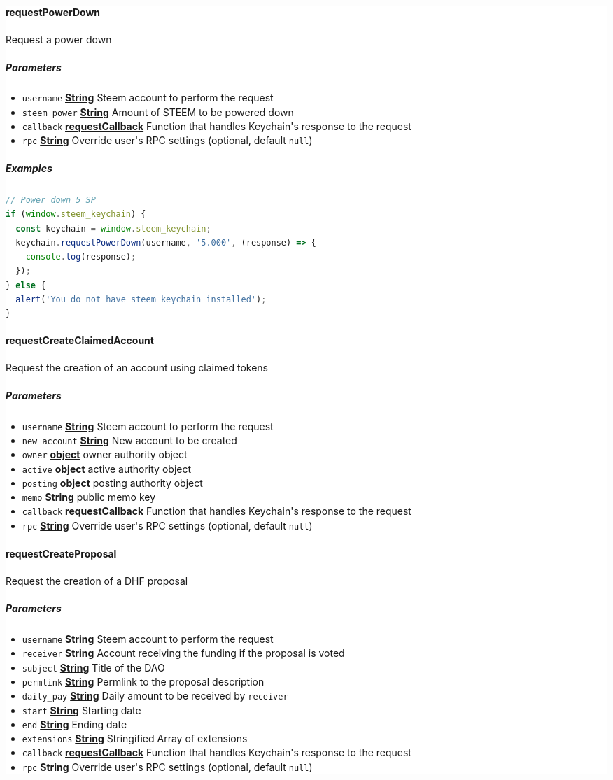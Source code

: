 #### requestPowerDown

Request a power down

##### Parameters

- `username` **[String][101]** Steem account to perform the request
- `steem_power` **[String][101]** Amount of STEEM to be powered down
- `callback` **[requestCallback][102]** Function that handles Keychain's response to the request
- `rpc` **[String][101]** Override user's RPC settings (optional, default `null`)

##### Examples

```javascript
// Power down 5 SP
if (window.steem_keychain) {
  const keychain = window.steem_keychain;
  keychain.requestPowerDown(username, '5.000', (response) => {
    console.log(response);
  });
} else {
  alert('You do not have steem keychain installed');
}
```

#### requestCreateClaimedAccount

Request the creation of an account using claimed tokens

##### Parameters

- `username` **[String][101]** Steem account to perform the request
- `new_account` **[String][101]** New account to be created
- `owner` **[object][106]** owner authority object
- `active` **[object][106]** active authority object
- `posting` **[object][106]** posting authority object
- `memo` **[String][101]** public memo key
- `callback` **[requestCallback][102]** Function that handles Keychain's response to the request
- `rpc` **[String][101]** Override user's RPC settings (optional, default `null`)

#### requestCreateProposal

Request the creation of a DHF proposal

##### Parameters

- `username` **[String][101]** Steem account to perform the request
- `receiver` **[String][101]** Account receiving the funding if the proposal is voted
- `subject` **[String][101]** Title of the DAO
- `permlink` **[String][101]** Permlink to the proposal description
- `daily_pay` **[String][101]** Daily amount to be received by `receiver`
- `start` **[String][101]** Starting date
- `end` **[String][101]** Ending date
- `extensions` **[String][101]** Stringified Array of extensions
- `callback` **[requestCallback][102]** Function that handles Keychain's response to the request
- `rpc` **[String][101]** Override user's RPC settings (optional, default `null`)


[1]: #about-keychain
[2]: #usage
[3]: #operations
[4]: #steem_keychain
[5]: #requesthandshake
[6]: #parameters
[7]: #requestencodemessage
[8]: #parameters-1
[9]: #examples
[10]: #requestencodewithkeys
[11]: #parameters-2
[12]: #examples-1
[13]: #requestverifykey
[14]: #parameters-3
[15]: #examples-2
[16]: #requestsignbuffer
[17]: #parameters-4
[18]: #requestaddaccountauthority
[19]: #parameters-5
[20]: #examples-3
[21]: #requestremoveaccountauthority
[22]: #parameters-6
[23]: #examples-4
[24]: #requestaddkeyauthority
[25]: #parameters-7
[26]: #examples-5
[27]: #requestremovekeyauthority
[28]: #parameters-8
[29]: #examples-6
[30]: #requestbroadcast
[31]: #parameters-9
[32]: #examples-7
[33]: #requestsigntx
[34]: #parameters-10
[35]: #examples-8
[36]: #requestsignedcall
[37]: #parameters-11
[38]: #requestpost
[39]: #parameters-12
[40]: #examples-9
[41]: #requestvote
[42]: #parameters-13
[43]: #examples-10
[44]: #requestcustomjson
[45]: #parameters-14
[46]: #examples-11
[47]: #requesttransfer
[48]: #parameters-15
[49]: #examples-12
[50]: #requestsendtoken
[51]: #parameters-16
[52]: #examples-13
[53]: #requestdelegation
[54]: #parameters-17
[55]: #examples-14
[56]: #requestwitnessvote
[57]: #parameters-18
[58]: #examples-15
[59]: #requestproxy
[60]: #parameters-19
[61]: #examples-16
[62]: #requestpowerup
[63]: #parameters-20
[64]: #examples-17
[65]: #requestpowerdown
[66]: #parameters-21
[67]: #examples-18
[68]: #requestcreateclaimedaccount
[69]: #parameters-22
[70]: #requestcreateproposal
[71]: #parameters-23
[72]: #examples-19
[73]: #requestremoveproposal
[74]: #parameters-24
[75]: #examples-20
[76]: #requestupdateproposalvote
[77]: #parameters-25
[78]: #examples-21
[79]: #requestaddaccount
[80]: #parameters-26
[81]: #examples-22
[82]: #requestconversion
[83]: #parameters-27
[84]: #examples-23
[85]: #requestrecurrenttransfer
[86]: #parameters-28
[87]: #examples-24
[88]: #requestswap
[89]: #parameters-29
[90]: #examples-25
[91]: #requestcallback
[92]: #parameters-30
[93]: http://u.cubeupload.com/arcange/yOdI5g.png
[94]: https://chrome.google.com/webstore/detail/steemkeychain/jhgnbkkiafpaallpehbohjmkbjofjdmeid
[95]: https://addons.mozilla.org/en-GB/firefox/addon/steemkeychain/
[96]: http://localhost:1337/main.html
[97]: https://github.com/drov0/downvote-control-tools-front/blob/c453b81d482421e5ae006c25502c491dbebdc180/src/components/Login.js#L34
[98]: https://github.com/drov0/downvote-control-tool-back/blob/master/routes/auth.js#L159
[99]: https://www.npmjs.com/package/@hiveio/keychain
[100]: https://developer.mozilla.org/docs/Web/JavaScript/Reference/Statements/function
[101]: https://developer.mozilla.org/docs/Web/JavaScript/Reference/Global_Objects/String
[102]: #requestcallback
[103]: https://developer.mozilla.org/docs/Web/JavaScript/Reference/Global_Objects/Array
[104]: https://steempro.com/utopian-io/@stoodkev/how-to-set-up-and-use-multisignature-accounts-on-steem-blockchain
[105]: https://developer.mozilla.org/docs/Web/JavaScript/Reference/Global_Objects/Number
[106]: https://developer.mozilla.org/docs/Web/JavaScript/Reference/Global_Objects/Object
[107]: https://developers.steem.io/apidefinitions/#broadcast_ops_comment_options
[108]: https://developer.mozilla.org/docs/Web/JavaScript/Reference/Global_Objects/Boolean